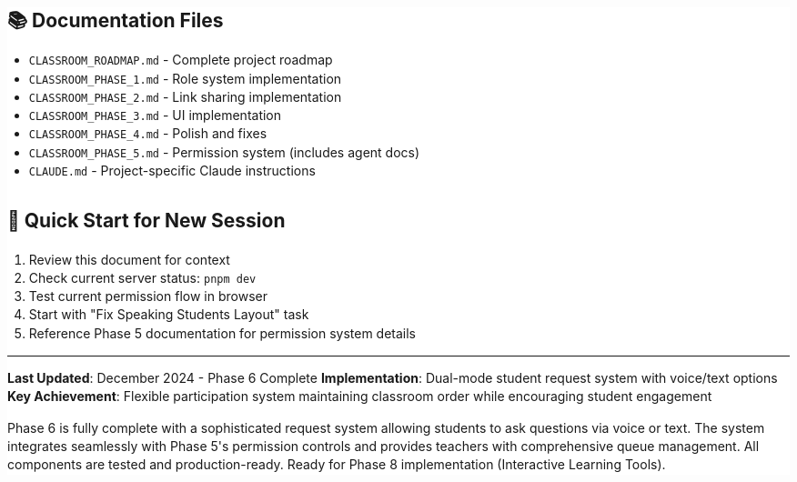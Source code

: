 ## 📚 Documentation Files

- `CLASSROOM_ROADMAP.md` - Complete project roadmap
- `CLASSROOM_PHASE_1.md` - Role system implementation
- `CLASSROOM_PHASE_2.md` - Link sharing implementation
- `CLASSROOM_PHASE_3.md` - UI implementation
- `CLASSROOM_PHASE_4.md` - Polish and fixes
- `CLASSROOM_PHASE_5.md` - Permission system (includes agent docs)
- `CLAUDE.md` - Project-specific Claude instructions

## 🚀 Quick Start for New Session

1. Review this document for context
2. Check current server status: `pnpm dev`
3. Test current permission flow in browser
4. Start with "Fix Speaking Students Layout" task
5. Reference Phase 5 documentation for permission system details

---

**Last Updated**: December 2024 - Phase 6 Complete
**Implementation**: Dual-mode student request system with voice/text options
**Key Achievement**: Flexible participation system maintaining classroom order while encouraging student engagement

Phase 6 is fully complete with a sophisticated request system allowing students to ask questions via voice or text. The system integrates seamlessly with Phase 5's permission controls and provides teachers with comprehensive queue management. All components are tested and production-ready. Ready for Phase 8 implementation (Interactive Learning Tools).